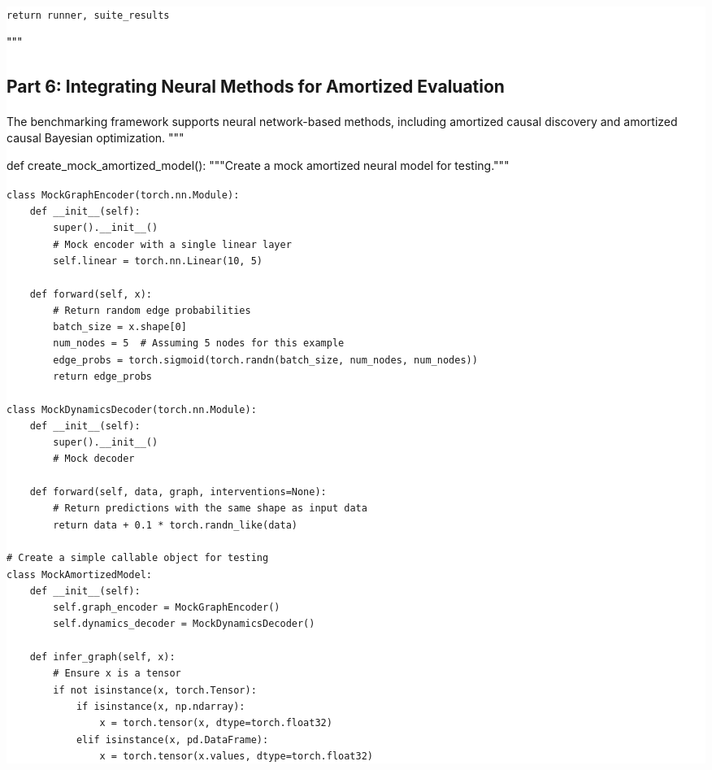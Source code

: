     return runner, suite_results

"""
## Part 6: Integrating Neural Methods for Amortized Evaluation

The benchmarking framework supports neural network-based methods, including amortized causal discovery and amortized causal Bayesian optimization.
"""

def create_mock_amortized_model():
    """Create a mock amortized neural model for testing."""
    
    class MockGraphEncoder(torch.nn.Module):
        def __init__(self):
            super().__init__()
            # Mock encoder with a single linear layer
            self.linear = torch.nn.Linear(10, 5)
            
        def forward(self, x):
            # Return random edge probabilities
            batch_size = x.shape[0]
            num_nodes = 5  # Assuming 5 nodes for this example
            edge_probs = torch.sigmoid(torch.randn(batch_size, num_nodes, num_nodes))
            return edge_probs
    
    class MockDynamicsDecoder(torch.nn.Module):
        def __init__(self):
            super().__init__()
            # Mock decoder
            
        def forward(self, data, graph, interventions=None):
            # Return predictions with the same shape as input data
            return data + 0.1 * torch.randn_like(data)
    
    # Create a simple callable object for testing
    class MockAmortizedModel:
        def __init__(self):
            self.graph_encoder = MockGraphEncoder()
            self.dynamics_decoder = MockDynamicsDecoder()
            
        def infer_graph(self, x):
            # Ensure x is a tensor
            if not isinstance(x, torch.Tensor):
                if isinstance(x, np.ndarray):
                    x = torch.tensor(x, dtype=torch.float32)
                elif isinstance(x, pd.DataFrame):
                    x = torch.tensor(x.values, dtype=torch.float32)
            